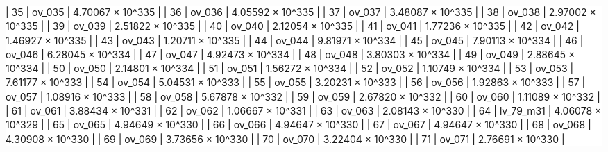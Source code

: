 | 35 | ov_035 | 4.70067 × 10^335 |
| 36 | ov_036 | 4.05592 × 10^335 |
| 37 | ov_037 | 3.48087 × 10^335 |
| 38 | ov_038 | 2.97002 × 10^335 |
| 39 | ov_039 | 2.51822 × 10^335 |
| 40 | ov_040 | 2.12054 × 10^335 |
| 41 | ov_041 | 1.77236 × 10^335 |
| 42 | ov_042 | 1.46927 × 10^335 |
| 43 | ov_043 | 1.20711 × 10^335 |
| 44 | ov_044 | 9.81971 × 10^334 |
| 45 | ov_045 | 7.90113 × 10^334 |
| 46 | ov_046 | 6.28045 × 10^334 |
| 47 | ov_047 | 4.92473 × 10^334 |
| 48 | ov_048 | 3.80303 × 10^334 |
| 49 | ov_049 | 2.88645 × 10^334 |
| 50 | ov_050 | 2.14801 × 10^334 |
| 51 | ov_051 | 1.56272 × 10^334 |
| 52 | ov_052 | 1.10749 × 10^334 |
| 53 | ov_053 | 7.61177 × 10^333 |
| 54 | ov_054 | 5.04531 × 10^333 |
| 55 | ov_055 | 3.20231 × 10^333 |
| 56 | ov_056 | 1.92863 × 10^333 |
| 57 | ov_057 | 1.08916 × 10^333 |
| 58 | ov_058 | 5.67878 × 10^332 |
| 59 | ov_059 | 2.67820 × 10^332 |
| 60 | ov_060 | 1.11089 × 10^332 |
| 61 | ov_061 | 3.88434 × 10^331 |
| 62 | ov_062 | 1.06667 × 10^331 |
| 63 | ov_063 | 2.08143 × 10^330 |
| 64 | lv_79_m31 | 4.06078 × 10^329 |
| 65 | ov_065 | 4.94649 × 10^330 |
| 66 | ov_066 | 4.94647 × 10^330 |
| 67 | ov_067 | 4.94647 × 10^330 |
| 68 | ov_068 | 4.30908 × 10^330 |
| 69 | ov_069 | 3.73656 × 10^330 |
| 70 | ov_070 | 3.22404 × 10^330 |
| 71 | ov_071 | 2.76691 × 10^330 |